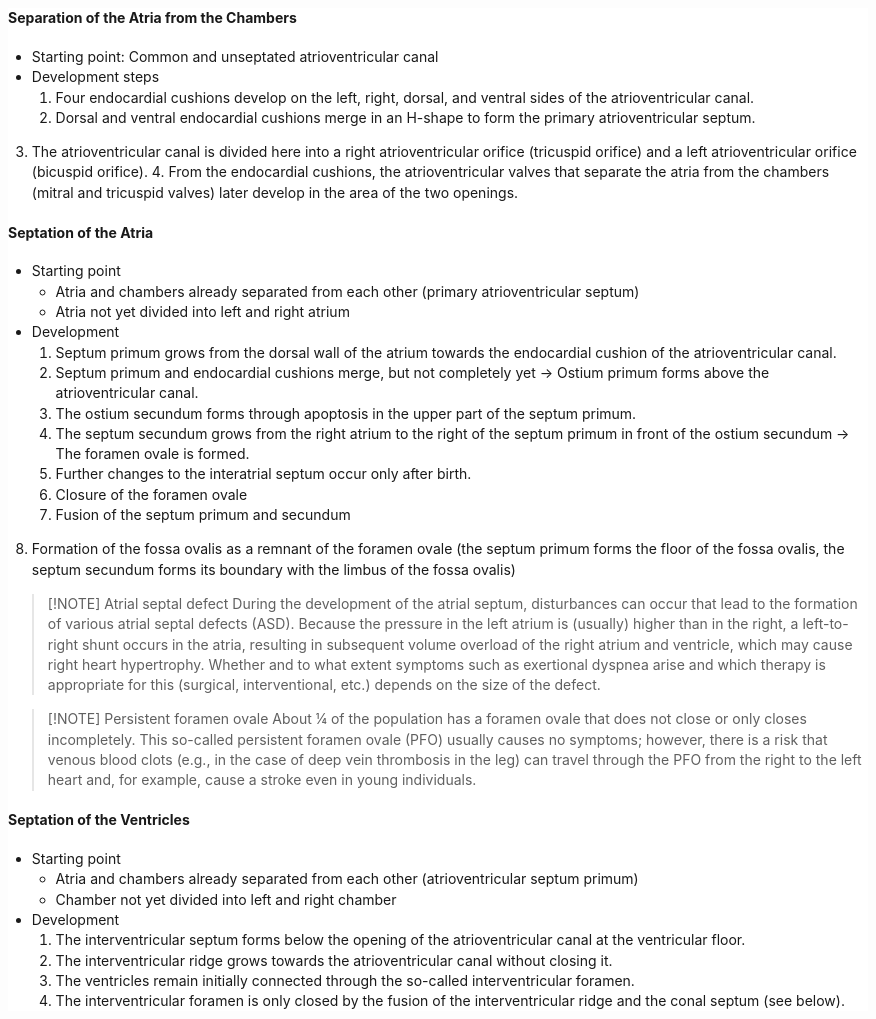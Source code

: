 #### Separation of the Atria from the Chambers

- Starting point: Common and unseptated atrioventricular canal
- Development steps
    1. Four endocardial cushions develop on the left, right, dorsal, and ventral sides of the atrioventricular canal.
    2. Dorsal and ventral endocardial cushions merge in an H-shape to form the primary atrioventricular septum.
3. The atrioventricular canal is divided here into a right atrioventricular orifice (tricuspid orifice) and a left atrioventricular orifice (bicuspid orifice).
    4. From the endocardial cushions, the atrioventricular valves that separate the atria from the chambers (mitral and tricuspid valves) later develop in the area of the two openings.

#### Septation of the Atria

- Starting point
    - Atria and chambers already separated from each other (primary atrioventricular septum)
    - Atria not yet divided into left and right atrium
- Development
    1. Septum primum grows from the dorsal wall of the atrium towards the endocardial cushion of the atrioventricular canal.
    2. Septum primum and endocardial cushions merge, but not completely yet → Ostium primum forms above the atrioventricular canal.
    3. The ostium secundum forms through apoptosis in the upper part of the septum primum.
    4. The septum secundum grows from the right atrium to the right of the septum primum in front of the ostium secundum → The foramen ovale is formed.
    5. Further changes to the interatrial septum occur only after birth.
    6. Closure of the foramen ovale
    7. Fusion of the septum primum and secundum
8. Formation of the fossa ovalis as a remnant of the foramen ovale (the septum primum forms the floor of the fossa ovalis, the septum secundum forms its boundary with the limbus of the fossa ovalis)

> [!NOTE] Atrial septal defect
> During the development of the atrial septum, disturbances can occur that lead to the formation of various atrial septal defects (ASD). Because the pressure in the left atrium is (usually) higher than in the right, a left-to-right shunt occurs in the atria, resulting in subsequent volume overload of the right atrium and ventricle, which may cause right heart hypertrophy. Whether and to what extent symptoms such as exertional dyspnea arise and which therapy is appropriate for this (surgical, interventional, etc.) depends on the size of the defect.

> [!NOTE] Persistent foramen ovale
> About ¼ of the population has a foramen ovale that does not close or only closes incompletely. This so-called persistent foramen ovale (PFO) usually causes no symptoms; however, there is a risk that venous blood clots (e.g., in the case of deep vein thrombosis in the leg) can travel through the PFO from the right to the left heart and, for example, cause a stroke even in young individuals.

#### Septation of the Ventricles

- Starting point
    - Atria and chambers already separated from each other (atrioventricular septum primum)
    - Chamber not yet divided into left and right chamber
- Development
    1. The interventricular septum forms below the opening of the atrioventricular canal at the ventricular floor.
    2. The interventricular ridge grows towards the atrioventricular canal without closing it.
    3. The ventricles remain initially connected through the so-called interventricular foramen.
    4. The interventricular foramen is only closed by the fusion of the interventricular ridge and the conal septum (see below).
